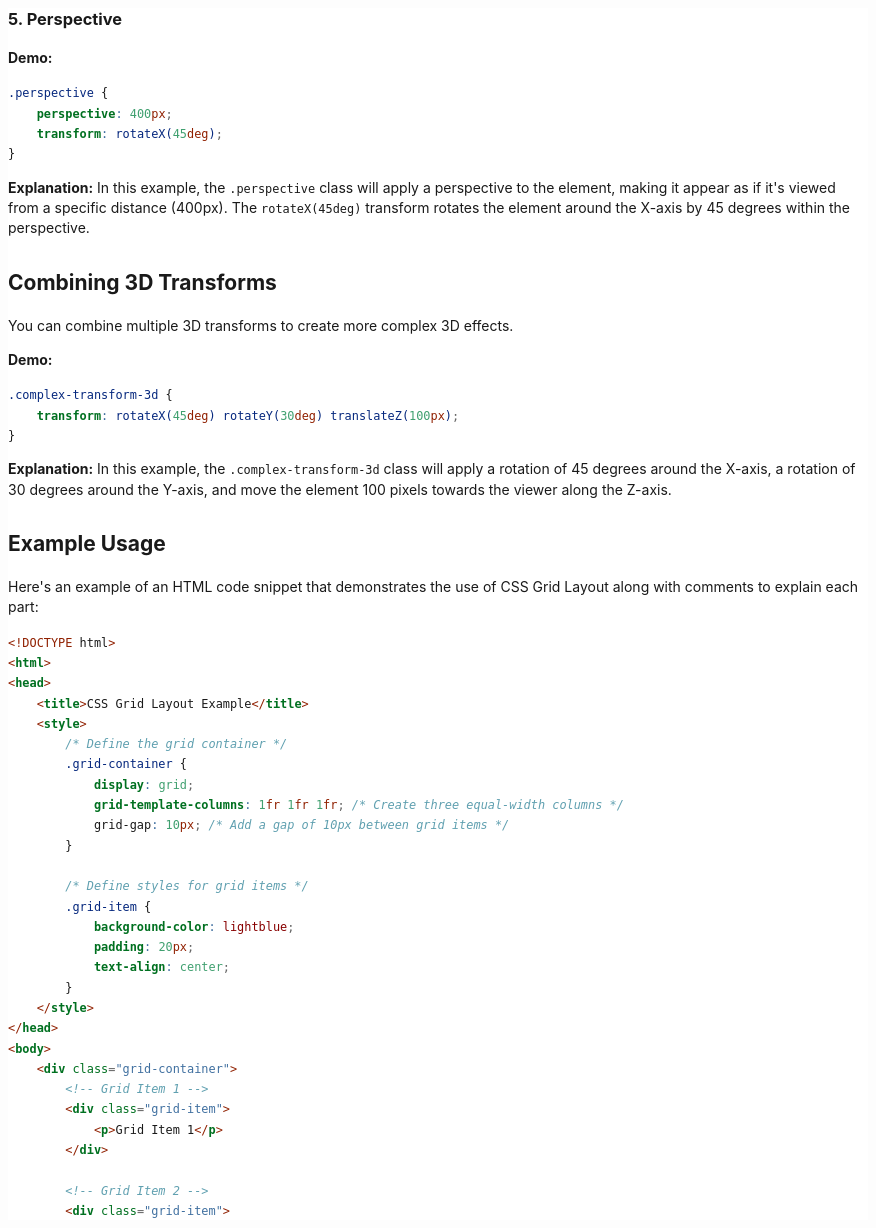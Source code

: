 ### 5. Perspective

**Demo:**
```css
.perspective {
    perspective: 400px;
    transform: rotateX(45deg);
}
```

**Explanation:**
In this example, the `.perspective` class will apply a perspective to the element, making it appear as if it's viewed from a specific distance (400px). The `rotateX(45deg)` transform rotates the element around the X-axis by 45 degrees within the perspective.

## Combining 3D Transforms

You can combine multiple 3D transforms to create more complex 3D effects.

**Demo:**
```css
.complex-transform-3d {
    transform: rotateX(45deg) rotateY(30deg) translateZ(100px);
}
```

**Explanation:**
In this example, the `.complex-transform-3d` class will apply a rotation of 45 degrees around the X-axis, a rotation of 30 degrees around the Y-axis, and move the element 100 pixels towards the viewer along the Z-axis.


## Example Usage
 Here's an example of an HTML code snippet that demonstrates the use of CSS Grid Layout along with comments to explain each part:

```html
<!DOCTYPE html>
<html>
<head>
    <title>CSS Grid Layout Example</title>
    <style>
        /* Define the grid container */
        .grid-container {
            display: grid;
            grid-template-columns: 1fr 1fr 1fr; /* Create three equal-width columns */
            grid-gap: 10px; /* Add a gap of 10px between grid items */
        }

        /* Define styles for grid items */
        .grid-item {
            background-color: lightblue;
            padding: 20px;
            text-align: center;
        }
    </style>
</head>
<body>
    <div class="grid-container">
        <!-- Grid Item 1 -->
        <div class="grid-item">
            <p>Grid Item 1</p>
        </div>

        <!-- Grid Item 2 -->
        <div class="grid-item">
```
